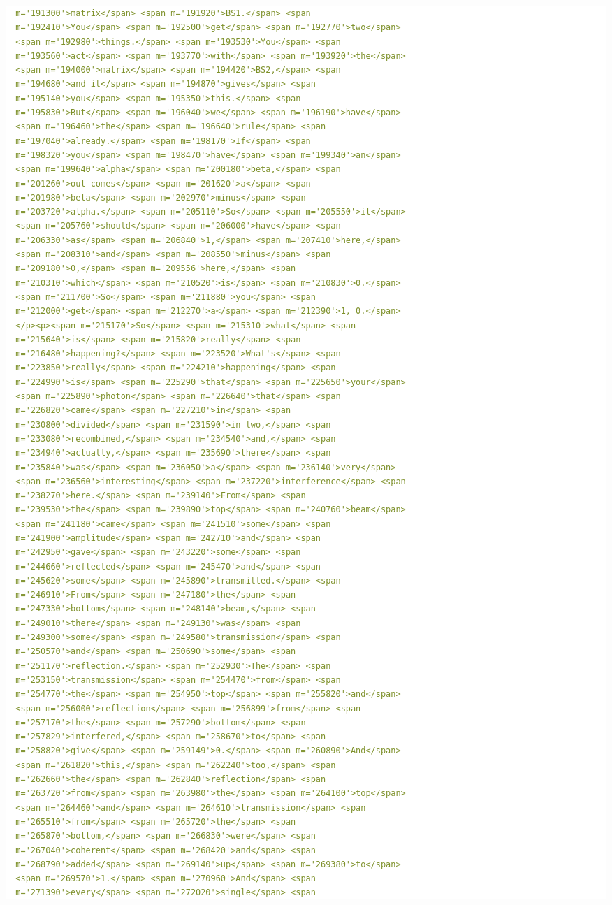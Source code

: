 ```yaml
  m='191300'>matrix</span> <span m='191920'>BS1.</span> <span
  m='192410'>You</span> <span m='192500'>get</span> <span m='192770'>two</span>
  <span m='192980'>things.</span> <span m='193530'>You</span> <span
  m='193560'>act</span> <span m='193770'>with</span> <span m='193920'>the</span>
  <span m='194000'>matrix</span> <span m='194420'>BS2,</span> <span
  m='194680'>and it</span> <span m='194870'>gives</span> <span
  m='195140'>you</span> <span m='195350'>this.</span> <span
  m='195830'>But</span> <span m='196040'>we</span> <span m='196190'>have</span>
  <span m='196460'>the</span> <span m='196640'>rule</span> <span
  m='197040'>already.</span> <span m='198170'>If</span> <span
  m='198320'>you</span> <span m='198470'>have</span> <span m='199340'>an</span>
  <span m='199640'>alpha</span> <span m='200180'>beta,</span> <span
  m='201260'>out comes</span> <span m='201620'>a</span> <span
  m='201980'>beta</span> <span m='202970'>minus</span> <span
  m='203720'>alpha.</span> <span m='205110'>So</span> <span m='205550'>it</span>
  <span m='205760'>should</span> <span m='206000'>have</span> <span
  m='206330'>as</span> <span m='206840'>1,</span> <span m='207410'>here,</span>
  <span m='208310'>and</span> <span m='208550'>minus</span> <span
  m='209180'>0,</span> <span m='209556'>here,</span> <span
  m='210310'>which</span> <span m='210520'>is</span> <span m='210830'>0.</span>
  <span m='211700'>So</span> <span m='211880'>you</span> <span
  m='212000'>get</span> <span m='212270'>a</span> <span m='212390'>1, 0.</span>
  </p><p><span m='215170'>So</span> <span m='215310'>what</span> <span
  m='215640'>is</span> <span m='215820'>really</span> <span
  m='216480'>happening?</span> <span m='223520'>What's</span> <span
  m='223850'>really</span> <span m='224210'>happening</span> <span
  m='224990'>is</span> <span m='225290'>that</span> <span m='225650'>your</span>
  <span m='225890'>photon</span> <span m='226640'>that</span> <span
  m='226820'>came</span> <span m='227210'>in</span> <span
  m='230800'>divided</span> <span m='231590'>in two,</span> <span
  m='233080'>recombined,</span> <span m='234540'>and,</span> <span
  m='234940'>actually,</span> <span m='235690'>there</span> <span
  m='235840'>was</span> <span m='236050'>a</span> <span m='236140'>very</span>
  <span m='236560'>interesting</span> <span m='237220'>interference</span> <span
  m='238270'>here.</span> <span m='239140'>From</span> <span
  m='239530'>the</span> <span m='239890'>top</span> <span m='240760'>beam</span>
  <span m='241180'>came</span> <span m='241510'>some</span> <span
  m='241900'>amplitude</span> <span m='242710'>and</span> <span
  m='242950'>gave</span> <span m='243220'>some</span> <span
  m='244660'>reflected</span> <span m='245470'>and</span> <span
  m='245620'>some</span> <span m='245890'>transmitted.</span> <span
  m='246910'>From</span> <span m='247180'>the</span> <span
  m='247330'>bottom</span> <span m='248140'>beam,</span> <span
  m='249010'>there</span> <span m='249130'>was</span> <span
  m='249300'>some</span> <span m='249580'>transmission</span> <span
  m='250570'>and</span> <span m='250690'>some</span> <span
  m='251170'>reflection.</span> <span m='252930'>The</span> <span
  m='253150'>transmission</span> <span m='254470'>from</span> <span
  m='254770'>the</span> <span m='254950'>top</span> <span m='255820'>and</span>
  <span m='256000'>reflection</span> <span m='256899'>from</span> <span
  m='257170'>the</span> <span m='257290'>bottom</span> <span
  m='257829'>interfered,</span> <span m='258670'>to</span> <span
  m='258820'>give</span> <span m='259149'>0.</span> <span m='260890'>And</span>
  <span m='261820'>this,</span> <span m='262240'>too,</span> <span
  m='262660'>the</span> <span m='262840'>reflection</span> <span
  m='263720'>from</span> <span m='263980'>the</span> <span m='264100'>top</span>
  <span m='264460'>and</span> <span m='264610'>transmission</span> <span
  m='265510'>from</span> <span m='265720'>the</span> <span
  m='265870'>bottom,</span> <span m='266830'>were</span> <span
  m='267040'>coherent</span> <span m='268420'>and</span> <span
  m='268790'>added</span> <span m='269140'>up</span> <span m='269380'>to</span>
  <span m='269570'>1.</span> <span m='270960'>And</span> <span
  m='271390'>every</span> <span m='272020'>single</span> <span
```